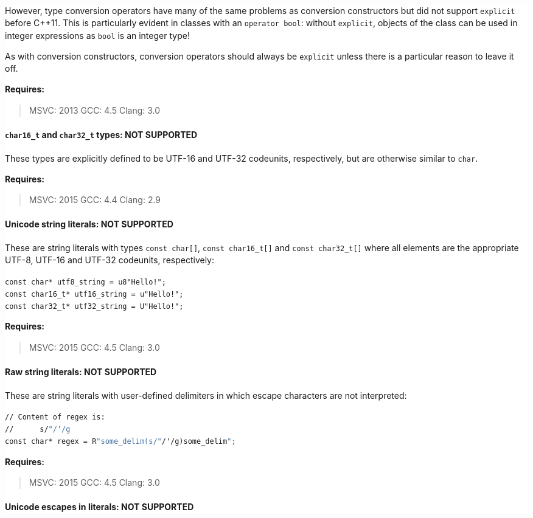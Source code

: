 However, type conversion operators have many of the same problems as conversion
constructors but did not support `explicit` before C++11. This is particularly
evident in classes with an `operator bool`: without `explicit`, objects of the
class can be used in integer expressions as `bool` is an integer type!

As with conversion constructors, conversion operators should always be
`explicit` unless there is a particular reason to leave it off.

**Requires:**
> MSVC: 2013
> GCC: 4.5
> Clang: 3.0

#### `char16_t` and `char32_t` types: NOT SUPPORTED

These types are explicitly defined to be UTF-16 and UTF-32 codeunits,
respectively, but are otherwise similar to `char`.

**Requires:**
> MSVC: 2015
> GCC: 4.4
> Clang: 2.9

#### Unicode string literals: NOT SUPPORTED

These are string literals with types `const char[]`, `const char16_t[]` and
`const char32_t[]` where all elements are the appropriate UTF-8, UTF-16 and
UTF-32 codeunits, respectively:
````
const char* utf8_string = u8"Hello!";
const char16_t* utf16_string = u"Hello!";
const char32_t* utf32_string = U"Hello!";
````

**Requires:**
> MSVC: 2015
> GCC: 4.5
> Clang: 3.0

#### Raw string literals: NOT SUPPORTED

These are string literals with user-defined delimiters in which escape
characters are not interpreted:
````7
// Content of regex is:
//      s/"/'/g
const char* regex = R"some_delim(s/"/'/g)some_delim";
````

**Requires:**
> MSVC: 2015
> GCC: 4.5
> Clang: 3.0

#### Unicode escapes in literals: NOT SUPPORTED
